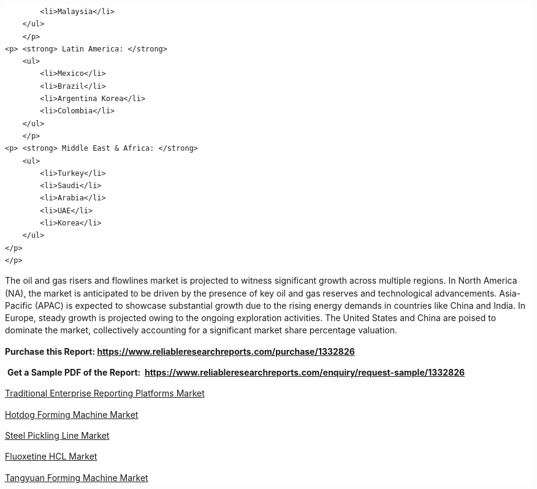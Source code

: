             <li>Malaysia</li>
        </ul>
        </p> 
    <p> <strong> Latin America: </strong>
        <ul>
            <li>Mexico</li>
            <li>Brazil</li>
            <li>Argentina Korea</li>
            <li>Colombia</li>
        </ul>
        </p> 
    <p> <strong> Middle East & Africa: </strong>
        <ul>
            <li>Turkey</li>
            <li>Saudi</li>
            <li>Arabia</li>
            <li>UAE</li>
            <li>Korea</li>
        </ul>
    </p>
    </p>
<p><p>The oil and gas risers and flowlines market is projected to witness significant growth across multiple regions. In North America (NA), the market is anticipated to be driven by the presence of key oil and gas reserves and technological advancements. Asia-Pacific (APAC) is expected to showcase substantial growth due to the rising energy demands in countries like China and India. In Europe, steady growth is projected owing to the ongoing exploration activities. The United States and China are poised to dominate the market, collectively accounting for a significant market share percentage valuation.</p></p>
<p><strong>Purchase this Report: <a href="https://www.reliableresearchreports.com/purchase/1332826">https://www.reliableresearchreports.com/purchase/1332826</a></strong></p>
<p>&nbsp;<strong>Get a Sample PDF of the Report:&nbsp;&nbsp;<a href="https://www.reliableresearchreports.com/enquiry/request-sample/1332826">https://www.reliableresearchreports.com/enquiry/request-sample/1332826</a></strong></p>
<p><strong></strong></p>
<p><p><a href="https://github.com/rahu1505/Market-Research-Report-List-1/blob/main/traditional-enterprise-reporting-platforms-market.md">Traditional Enterprise Reporting Platforms Market</a></p><p><a href="https://www.linkedin.com/pulse/hotdog-forming-machine-market-size-2023-2030-global-industrial/">Hotdog Forming Machine Market</a></p><p><a href="https://medium.com/@kimberlymontgomery2004/steel-pickling-line-market-size-growth-forecast-2023-2030-759ac7427547">Steel Pickling Line Market</a></p><p><a href="https://medium.com/@karinaokon2662/fluoxetine-hcl-market-size-growth-forecast-2023-2030-9c7e51eeb758">Fluoxetine HCL Market</a></p><p><a href="https://www.linkedin.com/pulse/tangyuan-forming-machine-market-insights-players-forecast/">Tangyuan Forming Machine Market</a></p></p>